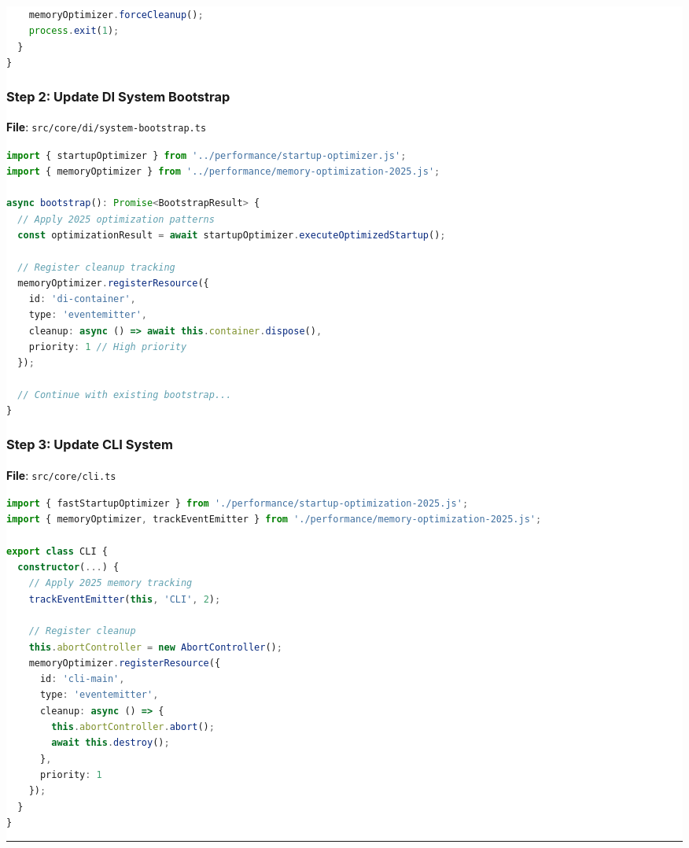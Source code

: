 ```typescript
    memoryOptimizer.forceCleanup();
    process.exit(1);
  }
}
```

### Step 2: Update DI System Bootstrap
**File**: `src/core/di/system-bootstrap.ts`

```typescript
import { startupOptimizer } from '../performance/startup-optimizer.js';
import { memoryOptimizer } from '../performance/memory-optimization-2025.js';

async bootstrap(): Promise<BootstrapResult> {
  // Apply 2025 optimization patterns
  const optimizationResult = await startupOptimizer.executeOptimizedStartup();
  
  // Register cleanup tracking
  memoryOptimizer.registerResource({
    id: 'di-container',
    type: 'eventemitter',
    cleanup: async () => await this.container.dispose(),
    priority: 1 // High priority
  });
  
  // Continue with existing bootstrap...
}
```

### Step 3: Update CLI System
**File**: `src/core/cli.ts`

```typescript
import { fastStartupOptimizer } from './performance/startup-optimization-2025.js';
import { memoryOptimizer, trackEventEmitter } from './performance/memory-optimization-2025.js';

export class CLI {
  constructor(...) {
    // Apply 2025 memory tracking
    trackEventEmitter(this, 'CLI', 2);
    
    // Register cleanup
    this.abortController = new AbortController();
    memoryOptimizer.registerResource({
      id: 'cli-main',
      type: 'eventemitter',
      cleanup: async () => {
        this.abortController.abort();
        await this.destroy();
      },
      priority: 1
    });
  }
}
```

---